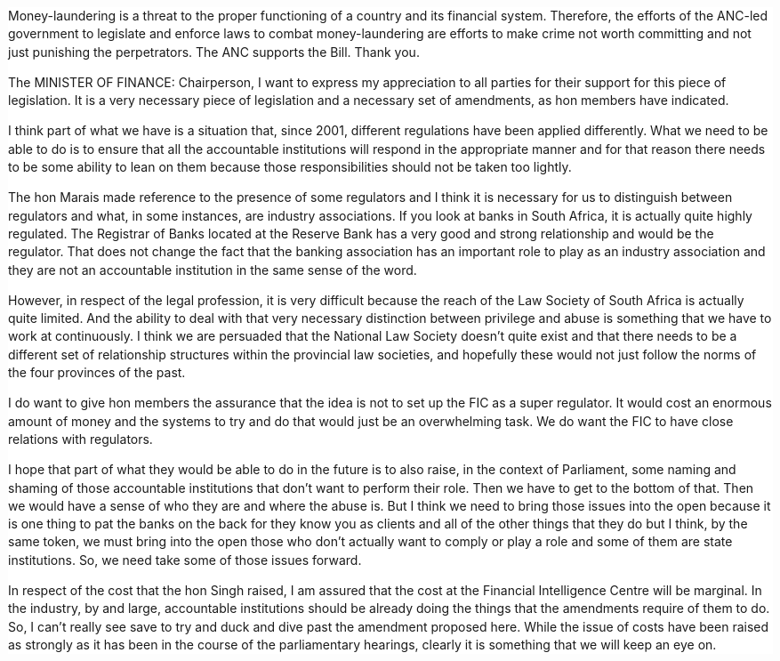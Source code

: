 Money-laundering is a threat to the proper functioning of a country and its
financial system. Therefore, the efforts of the ANC-led government to
legislate and enforce laws to combat money-laundering are efforts to make
crime not worth committing and not just punishing the perpetrators. The ANC
supports the Bill. Thank you.

The MINISTER OF FINANCE: Chairperson, I want to express my appreciation to
all parties for their support for this piece of legislation. It is a very
necessary piece of legislation and a necessary set of amendments, as hon
members have indicated.

I think part of what we have is a situation that, since 2001, different
regulations have been applied differently. What we need to be able to do is
to ensure that all the accountable institutions will respond in the
appropriate manner and for that reason there needs to be some ability to
lean on them because those responsibilities should not be taken too
lightly.

The hon Marais made reference to the presence of some regulators and I
think it is necessary for us to distinguish between regulators and what, in
some instances, are industry associations. If you look at banks in South
Africa, it is actually quite highly regulated. The Registrar of Banks
located at the Reserve Bank has a very good and strong relationship and
would be the regulator. That does not change the fact that the banking
association has an important role to play as an industry association and
they are not an accountable institution in the same sense of the word.

However, in respect of the legal profession, it is very difficult because
the reach of the Law Society of South Africa is actually quite limited. And
the ability to deal with that very necessary distinction between privilege
and abuse is something that we have to work at continuously. I think we are
persuaded that the National Law Society doesn’t quite exist and that there
needs to be a different set of relationship structures within the
provincial law societies, and hopefully these would not just follow the
norms of the four provinces of the past.

I do want to give hon members the assurance that the idea is not to set up
the FIC as a super regulator. It would cost an enormous amount of money and
the systems to try and do that would just be an overwhelming task. We do
want the FIC to have close relations with regulators.

I hope that part of what they would be able to do in the future is to also
raise, in the context of Parliament, some naming and shaming of those
accountable institutions that don’t want to perform their role. Then we
have to get to the bottom of that. Then we would have a sense of who they
are and where the abuse is.
But I think we need to bring those issues into the open because it is one
thing to pat the banks on the back for they know you as clients and all of
the other things that they do but I think, by the same token, we must bring
into the open those who don’t actually want to comply or play a role and
some of them are state institutions. So, we need take some of those issues
forward.

In respect of the cost that the hon Singh raised, I am assured that the
cost at the Financial Intelligence Centre will be marginal. In the
industry, by and large, accountable institutions should be already doing
the things that the amendments require of them to do. So, I can’t really
see save to try and duck and dive past the amendment proposed here. While
the issue of costs have been raised as strongly as it has been in the
course of the parliamentary hearings, clearly it is something that we will
keep an eye on.
